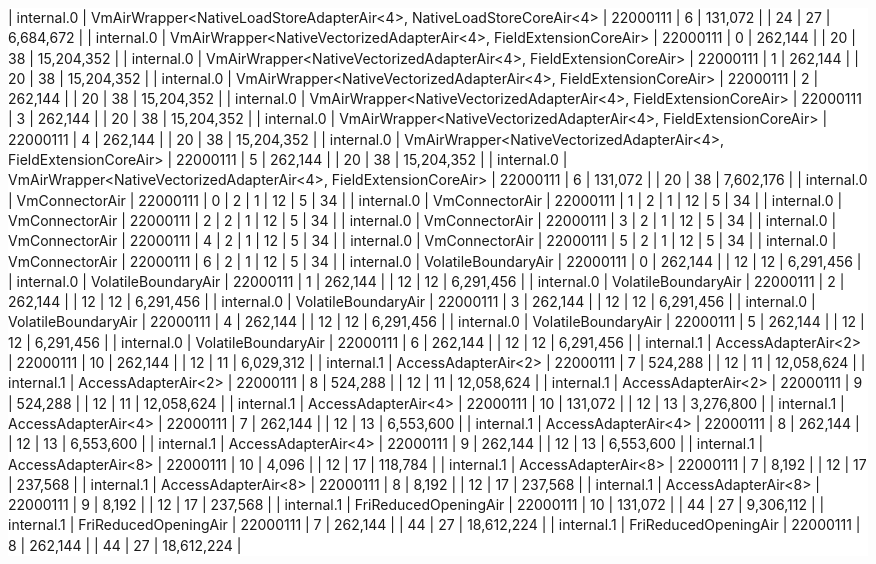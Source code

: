 | internal.0 | VmAirWrapper<NativeLoadStoreAdapterAir<4>, NativeLoadStoreCoreAir<4> | 22000111 | 6 | 131,072 |  | 24 | 27 | 6,684,672 | 
| internal.0 | VmAirWrapper<NativeVectorizedAdapterAir<4>, FieldExtensionCoreAir> | 22000111 | 0 | 262,144 |  | 20 | 38 | 15,204,352 | 
| internal.0 | VmAirWrapper<NativeVectorizedAdapterAir<4>, FieldExtensionCoreAir> | 22000111 | 1 | 262,144 |  | 20 | 38 | 15,204,352 | 
| internal.0 | VmAirWrapper<NativeVectorizedAdapterAir<4>, FieldExtensionCoreAir> | 22000111 | 2 | 262,144 |  | 20 | 38 | 15,204,352 | 
| internal.0 | VmAirWrapper<NativeVectorizedAdapterAir<4>, FieldExtensionCoreAir> | 22000111 | 3 | 262,144 |  | 20 | 38 | 15,204,352 | 
| internal.0 | VmAirWrapper<NativeVectorizedAdapterAir<4>, FieldExtensionCoreAir> | 22000111 | 4 | 262,144 |  | 20 | 38 | 15,204,352 | 
| internal.0 | VmAirWrapper<NativeVectorizedAdapterAir<4>, FieldExtensionCoreAir> | 22000111 | 5 | 262,144 |  | 20 | 38 | 15,204,352 | 
| internal.0 | VmAirWrapper<NativeVectorizedAdapterAir<4>, FieldExtensionCoreAir> | 22000111 | 6 | 131,072 |  | 20 | 38 | 7,602,176 | 
| internal.0 | VmConnectorAir | 22000111 | 0 | 2 | 1 | 12 | 5 | 34 | 
| internal.0 | VmConnectorAir | 22000111 | 1 | 2 | 1 | 12 | 5 | 34 | 
| internal.0 | VmConnectorAir | 22000111 | 2 | 2 | 1 | 12 | 5 | 34 | 
| internal.0 | VmConnectorAir | 22000111 | 3 | 2 | 1 | 12 | 5 | 34 | 
| internal.0 | VmConnectorAir | 22000111 | 4 | 2 | 1 | 12 | 5 | 34 | 
| internal.0 | VmConnectorAir | 22000111 | 5 | 2 | 1 | 12 | 5 | 34 | 
| internal.0 | VmConnectorAir | 22000111 | 6 | 2 | 1 | 12 | 5 | 34 | 
| internal.0 | VolatileBoundaryAir | 22000111 | 0 | 262,144 |  | 12 | 12 | 6,291,456 | 
| internal.0 | VolatileBoundaryAir | 22000111 | 1 | 262,144 |  | 12 | 12 | 6,291,456 | 
| internal.0 | VolatileBoundaryAir | 22000111 | 2 | 262,144 |  | 12 | 12 | 6,291,456 | 
| internal.0 | VolatileBoundaryAir | 22000111 | 3 | 262,144 |  | 12 | 12 | 6,291,456 | 
| internal.0 | VolatileBoundaryAir | 22000111 | 4 | 262,144 |  | 12 | 12 | 6,291,456 | 
| internal.0 | VolatileBoundaryAir | 22000111 | 5 | 262,144 |  | 12 | 12 | 6,291,456 | 
| internal.0 | VolatileBoundaryAir | 22000111 | 6 | 262,144 |  | 12 | 12 | 6,291,456 | 
| internal.1 | AccessAdapterAir<2> | 22000111 | 10 | 262,144 |  | 12 | 11 | 6,029,312 | 
| internal.1 | AccessAdapterAir<2> | 22000111 | 7 | 524,288 |  | 12 | 11 | 12,058,624 | 
| internal.1 | AccessAdapterAir<2> | 22000111 | 8 | 524,288 |  | 12 | 11 | 12,058,624 | 
| internal.1 | AccessAdapterAir<2> | 22000111 | 9 | 524,288 |  | 12 | 11 | 12,058,624 | 
| internal.1 | AccessAdapterAir<4> | 22000111 | 10 | 131,072 |  | 12 | 13 | 3,276,800 | 
| internal.1 | AccessAdapterAir<4> | 22000111 | 7 | 262,144 |  | 12 | 13 | 6,553,600 | 
| internal.1 | AccessAdapterAir<4> | 22000111 | 8 | 262,144 |  | 12 | 13 | 6,553,600 | 
| internal.1 | AccessAdapterAir<4> | 22000111 | 9 | 262,144 |  | 12 | 13 | 6,553,600 | 
| internal.1 | AccessAdapterAir<8> | 22000111 | 10 | 4,096 |  | 12 | 17 | 118,784 | 
| internal.1 | AccessAdapterAir<8> | 22000111 | 7 | 8,192 |  | 12 | 17 | 237,568 | 
| internal.1 | AccessAdapterAir<8> | 22000111 | 8 | 8,192 |  | 12 | 17 | 237,568 | 
| internal.1 | AccessAdapterAir<8> | 22000111 | 9 | 8,192 |  | 12 | 17 | 237,568 | 
| internal.1 | FriReducedOpeningAir | 22000111 | 10 | 131,072 |  | 44 | 27 | 9,306,112 | 
| internal.1 | FriReducedOpeningAir | 22000111 | 7 | 262,144 |  | 44 | 27 | 18,612,224 | 
| internal.1 | FriReducedOpeningAir | 22000111 | 8 | 262,144 |  | 44 | 27 | 18,612,224 | 